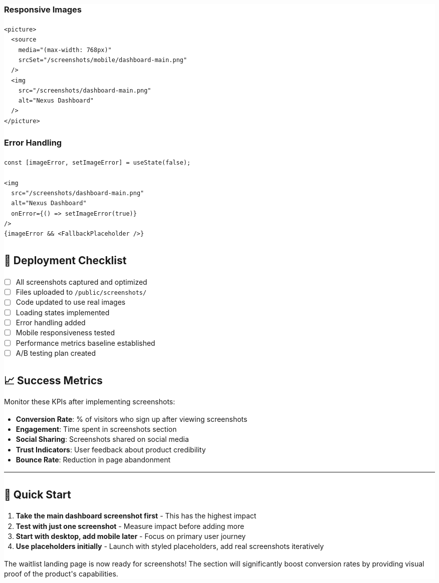 ### Responsive Images
```tsx
<picture>
  <source 
    media="(max-width: 768px)" 
    srcSet="/screenshots/mobile/dashboard-main.png"
  />
  <img 
    src="/screenshots/dashboard-main.png" 
    alt="Nexus Dashboard"
  />
</picture>
```

### Error Handling
```tsx
const [imageError, setImageError] = useState(false);

<img 
  src="/screenshots/dashboard-main.png"
  alt="Nexus Dashboard"
  onError={() => setImageError(true)}
/>
{imageError && <FallbackPlaceholder />}
```

## 🚀 Deployment Checklist

- [ ] All screenshots captured and optimized
- [ ] Files uploaded to `/public/screenshots/`
- [ ] Code updated to use real images
- [ ] Loading states implemented
- [ ] Error handling added
- [ ] Mobile responsiveness tested
- [ ] Performance metrics baseline established
- [ ] A/B testing plan created

## 📈 Success Metrics

Monitor these KPIs after implementing screenshots:
- **Conversion Rate**: % of visitors who sign up after viewing screenshots
- **Engagement**: Time spent in screenshots section
- **Social Sharing**: Screenshots shared on social media
- **Trust Indicators**: User feedback about product credibility
- **Bounce Rate**: Reduction in page abandonment

---

## 🎯 Quick Start

1. **Take the main dashboard screenshot first** - This has the highest impact
2. **Test with just one screenshot** - Measure impact before adding more
3. **Start with desktop, add mobile later** - Focus on primary user journey
4. **Use placeholders initially** - Launch with styled placeholders, add real screenshots iteratively

The waitlist landing page is now ready for screenshots! The section will significantly boost conversion rates by providing visual proof of the product's capabilities. 